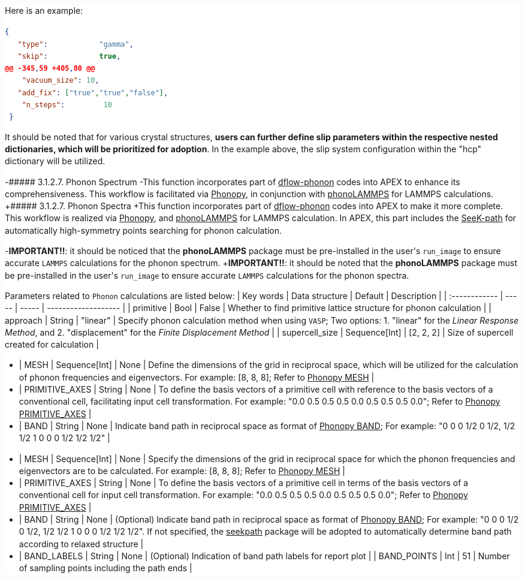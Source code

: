    Here is an example:
   ```json
   {
 	  "type":            "gamma",
 	  "skip":            true,
@@ -345,59 +405,80 @@
       "vacuum_size": 10,
 	  "add_fix": ["true","true","false"],
       "n_steps":         10
 	}
   ```
   It should be noted that for various crystal structures, **users can further define slip parameters within the respective nested dictionaries, which will be prioritized for adoption**. In the example above, the slip system configuration within the "hcp" dictionary will be utilized.
 
-##### 3.1.2.7. Phonon Spectrum
-This function incorporates part of [dflow-phonon](https://github.com/Chengqian-Zhang/dflow-phonon) codes into APEX to enhance its comprehensiveness. This workflow is facilitated via [Phonopy](https://github.com/phonopy/phonopy), in conjunction with [phonoLAMMPS](https://github.com/abelcarreras/phonolammps) for LAMMPS calculations. 
+##### 3.1.2.7. Phonon Spectra
+This function incorporates part of [dflow-phonon](https://github.com/Chengqian-Zhang/dflow-phonon) codes into APEX to make it more complete. This workflow is realized via [Phonopy](https://github.com/phonopy/phonopy), and [phonoLAMMPS](https://github.com/abelcarreras/phonolammps) for LAMMPS calculation. In APEX, this part includes the [SeeK-path](https://seekpath.readthedocs.io/en/latest/index.html) for automatically high-symmetry points searching for phonon calculation.
 
-**IMPORTANT!!**: it should be noticed that the **phonoLAMMPS** package must be pre-installed in the user's `run_image` to ensure accurate `LAMMPS` calculations for the phonon spectrum.
+**IMPORTANT!!**: it should be noted that the **phonoLAMMPS** package must be pre-installed in the user's `run_image` to ensure accurate `LAMMPS` calculations for the phonon spectra.
 
 Parameters related to `Phonon` calculations are listed below:
   | Key words | Data structure | Default | Description |
   | :------------ | ----- | ----- | ------------------- |
   | primitive | Bool | False | Whether to find primitive lattice structure for phonon calculation |
   | approach | String | "linear" | Specify phonon calculation method when using `VASP`; Two options: 1. "linear" for the *Linear Response Method*, and 2. "displacement" for the *Finite Displacement Method* |
   | supercell_size | Sequence[Int] | [2, 2, 2] | Size of supercell created for calculation |
-  | MESH | Sequence[Int] | None | Define the dimensions of the grid in reciprocal space, which will be utilized for the calculation of phonon frequencies and eigenvectors. For example: [8, 8, 8]; Refer to [Phonopy MESH](http://phonopy.github.io/phonopy/setting-tags.html#mesh-sampling-tags) |
-  | PRIMITIVE_AXES | String | None | To define the basis vectors of a primitive cell with reference to the basis vectors of a conventional cell, facilitating input cell transformation. For example: "0.0 0.5 0.5 0.5 0.0 0.5 0.5 0.5 0.0"; Refer to [Phonopy PRIMITIVE_AXES](http://phonopy.github.io/phonopy/setting-tags.html#primitive-axes-or-primitive-axis) |
-  | BAND | String | None | Indicate band path in reciprocal space as format of [Phonopy BAND](http://phonopy.github.io/phonopy/setting-tags.html#band-and-band-points); For example: "0 0 0 1/2 0 1/2, 1/2 1/2 1 0 0 0 1/2 1/2 1/2" |
+  | MESH | Sequence[Int] | None | Specify the dimensions of the grid in reciprocal space for which the phonon frequencies and eigenvectors are to be calculated. For example: [8, 8, 8]; Refer to [Phonopy MESH](http://phonopy.github.io/phonopy/setting-tags.html#mesh-sampling-tags) |
+  | PRIMITIVE_AXES | String | None | To define the basis vectors of a primitive cell in terms of the basis vectors of a conventional cell for input cell transformation. For example: "0.0 0.5 0.5 0.5 0.0 0.5 0.5 0.5 0.0"; Refer to [Phonopy PRIMITIVE_AXES](http://phonopy.github.io/phonopy/setting-tags.html#primitive-axes-or-primitive-axis) |
+  | BAND | String | None | (Optional) Indicate band path in reciprocal space as format of [Phonopy BAND](http://phonopy.github.io/phonopy/setting-tags.html#band-and-band-points); For example: "0 0 0 1/2 0 1/2, 1/2 1/2 1 0 0 0 1/2 1/2 1/2". If not specified, the [seekpath](https://seekpath.readthedocs.io/en/latest/#) package will be adopted to automatically determine band path according to relaxed structure |
+  | BAND_LABELS | String | None | (Optional) Indication of band path labels for report plot |
   | BAND_POINTS | Int | 51 | Number of sampling points including the path ends |